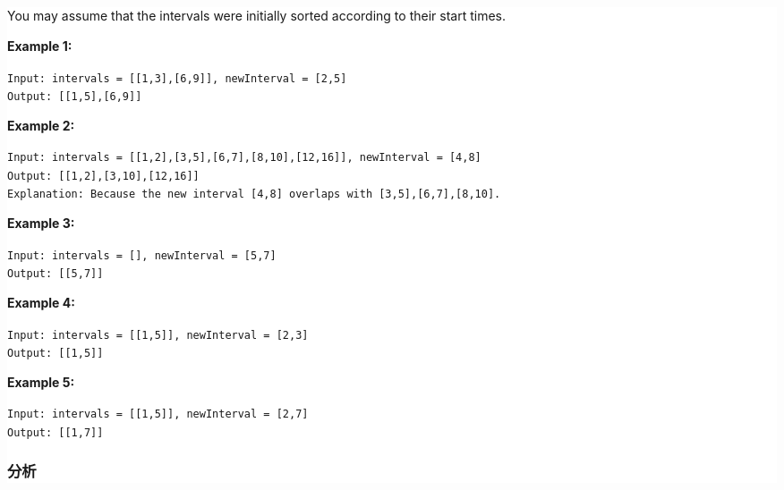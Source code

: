 You may assume that the intervals were initially sorted according to their start times.

**Example 1:**

```text
Input: intervals = [[1,3],[6,9]], newInterval = [2,5]
Output: [[1,5],[6,9]]
```

**Example 2:**

```text
Input: intervals = [[1,2],[3,5],[6,7],[8,10],[12,16]], newInterval = [4,8]
Output: [[1,2],[3,10],[12,16]]
Explanation: Because the new interval [4,8] overlaps with [3,5],[6,7],[8,10].
```

**Example 3:**

```text
Input: intervals = [], newInterval = [5,7]
Output: [[5,7]]
```

**Example 4:**

```text
Input: intervals = [[1,5]], newInterval = [2,3]
Output: [[1,5]]
```

**Example 5:**

```text
Input: intervals = [[1,5]], newInterval = [2,7]
Output: [[1,7]]
```

### 分析
